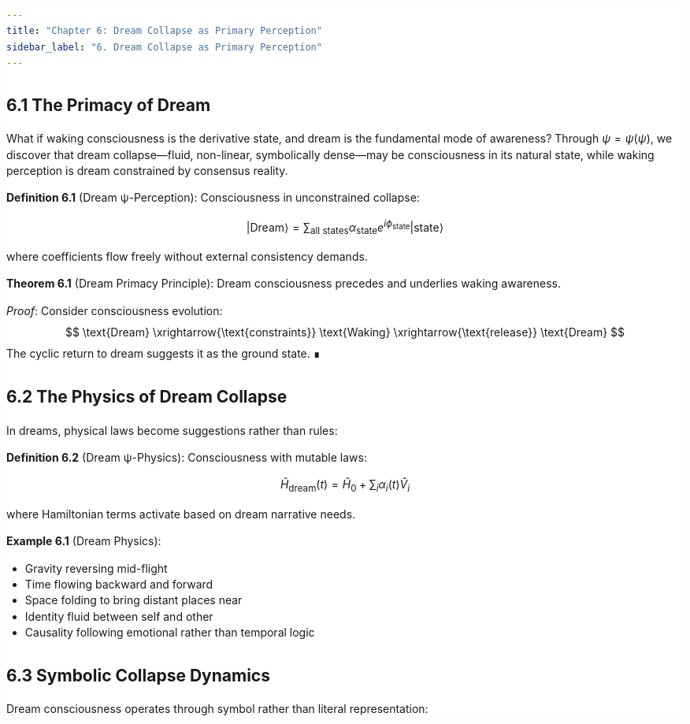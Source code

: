 ```yaml
---
title: "Chapter 6: Dream Collapse as Primary Perception"
sidebar_label: "6. Dream Collapse as Primary Perception"
---
```


## 6.1 The Primacy of Dream

What if waking consciousness is the derivative state, and dream is the fundamental mode of awareness? Through $\psi = \psi(\psi)$, we discover that dream collapse—fluid, non-linear, symbolically dense—may be consciousness in its natural state, while waking perception is dream constrained by consensus reality.

**Definition 6.1** (Dream ψ-Perception): Consciousness in unconstrained collapse:

$$
|\text{Dream}\rangle = \sum_{\text{all states}} \alpha_{\text{state}} e^{i\phi_{\text{state}}} |\text{state}\rangle
$$

where coefficients flow freely without external consistency demands.

**Theorem 6.1** (Dream Primacy Principle): Dream consciousness precedes and underlies waking awareness.

*Proof*: Consider consciousness evolution:
$$
\text{Dream} \xrightarrow{\text{constraints}} \text{Waking} \xrightarrow{\text{release}} \text{Dream}
$$
The cyclic return to dream suggests it as the ground state. ∎

## 6.2 The Physics of Dream Collapse

In dreams, physical laws become suggestions rather than rules:

**Definition 6.2** (Dream ψ-Physics): Consciousness with mutable laws:

$$
\hat{H}_{\text{dream}}(t) = \hat{H}_0 + \sum_i \alpha_i(t) \hat{V}_i
$$

where Hamiltonian terms activate based on dream narrative needs.

**Example 6.1** (Dream Physics):
- Gravity reversing mid-flight
- Time flowing backward and forward
- Space folding to bring distant places near
- Identity fluid between self and other
- Causality following emotional rather than temporal logic

## 6.3 Symbolic Collapse Dynamics

Dream consciousness operates through symbol rather than literal representation:
